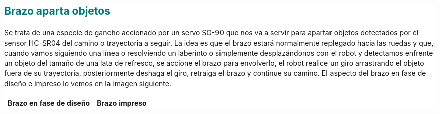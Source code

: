 </center>

## <FONT COLOR=#007575>**Brazo aparta objetos**</font>
Se trata de una especie de gancho accionado por un servo SG-90 que nos va a servir para apartar objetos detectados por el sensor HC-SR04 del camino o trayectoria a seguir. La idea es que el brazo estará normalmente replegado hacia las ruedas y que, cuando vamos siguiendo una línea o resolviendo un laberinto o simplemente desplazándonos con el robot y detectamos enfrente un objeto del tamaño de una lata de refresco, se accione el brazo para envolverlo, el robot realice un giro arrastrando el objeto fuera de su trayectoria, posteriormente deshaga el giro, retraiga el brazo y continue su camino. El aspecto del brazo en fase de diseño e impreso lo vemos en la imagen siguiente.

<center>

| Brazo en fase de diseño | Brazo impreso |
|:-:|:-:|